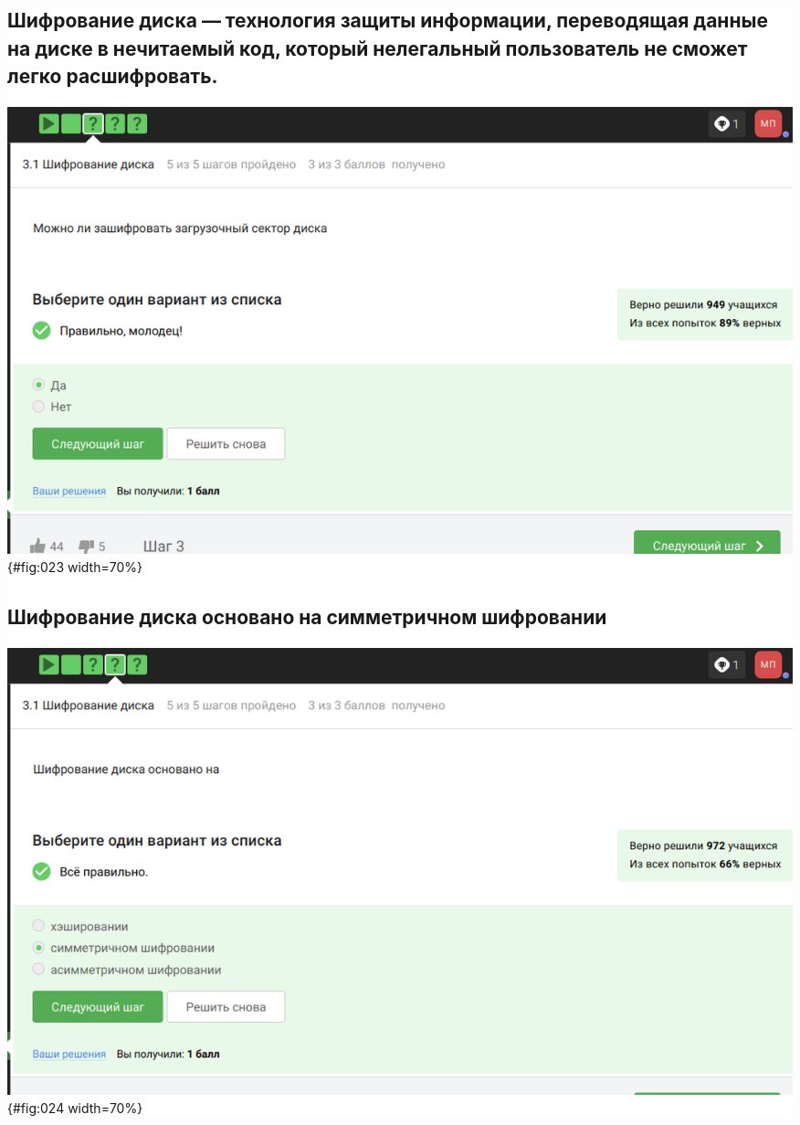 ## Шифрование диска — технология защиты информации, переводящая данные на диске в нечитаемый код, который нелегальный пользователь не сможет легко расшифровать.

![нет названия](image/23.png){#fig:023 width=70%}

## Шифрование диска основано на симметричном шифровании

![нет названия](image/24.png){#fig:024 width=70%}

